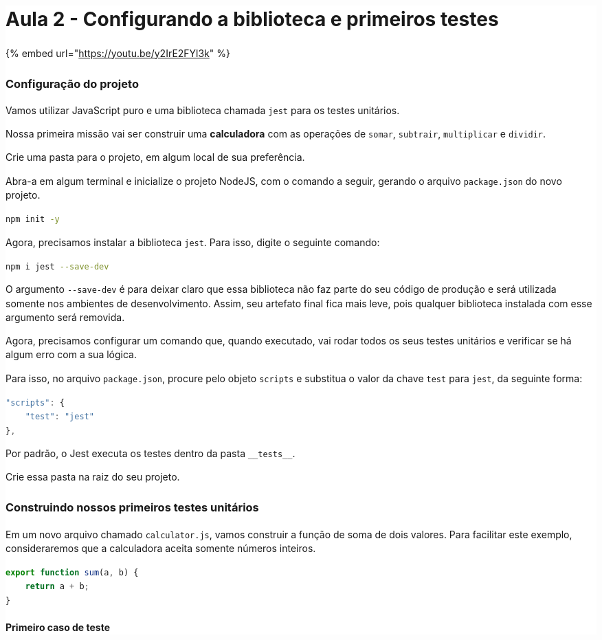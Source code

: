 # Aula 2 - Configurando a biblioteca e primeiros testes

{% embed url="https://youtu.be/y2IrE2FYl3k" %}

### Configuração do projeto

Vamos utilizar JavaScript puro e uma biblioteca chamada `jest` para os testes unitários.

Nossa primeira missão vai ser construir uma **calculadora** com as operações de `somar`, `subtrair`, `multiplicar` e `dividir`.

Crie uma pasta para o projeto, em algum local de sua preferência.

Abra-a em algum terminal e inicialize o projeto NodeJS, com o comando a seguir, gerando o arquivo `package.json` do novo projeto.

```bash
npm init -y
```

Agora, precisamos instalar a biblioteca `jest`. Para isso, digite o seguinte comando:

```bash
npm i jest --save-dev
```

O argumento `--save-dev` é para deixar claro que essa biblioteca não faz parte do seu código de produção e será utilizada somente nos ambientes de desenvolvimento. Assim, seu artefato final fica mais leve, pois qualquer biblioteca instalada com esse argumento será removida.

Agora, precisamos configurar um comando que, quando executado, vai rodar todos os seus testes unitários e verificar se há algum erro com a sua lógica.

Para isso, no arquivo `package.json`, procure pelo objeto `scripts` e substitua o valor da chave `test` para `jest`, da seguinte forma:

```javascript
"scripts": {
    "test": "jest"
},
```

Por padrão, o Jest executa os testes dentro da pasta `__tests__`.

Crie essa pasta na raiz do seu projeto.

### Construindo nossos primeiros testes unitários

Em um novo arquivo chamado `calculator.js`, vamos construir a função de soma de dois valores. Para facilitar este exemplo, consideraremos que a calculadora aceita somente números inteiros.

```javascript
export function sum(a, b) {
    return a + b;
}
```

#### Primeiro caso de teste
